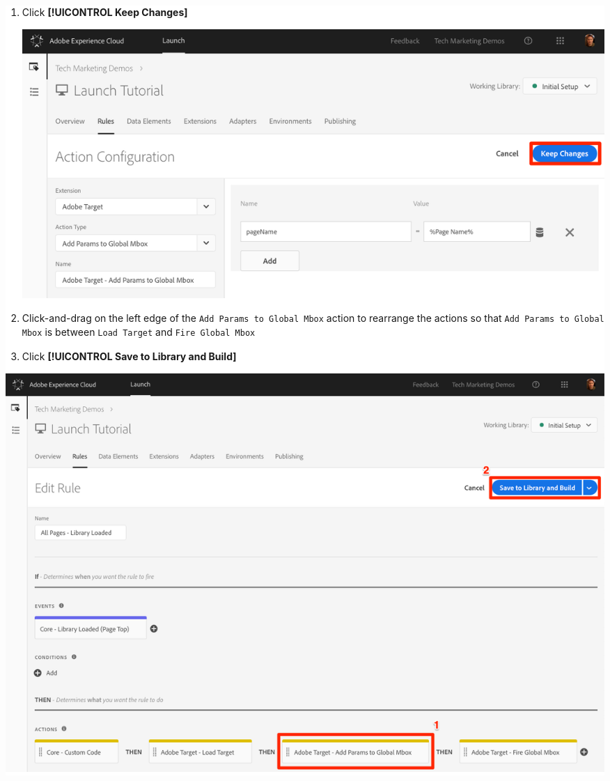 1. Click **[!UICONTROL Keep Changes]**

   ![Click Keep Changes](../assets/images/target-addPageName-keepChanges.png)

1. Click-and-drag on the left edge of the `Add Params to Global Mbox` action to rearrange the actions so that `Add Params to Global Mbox` is between `Load Target` and `Fire Global Mbox`

1. Click **[!UICONTROL Save to Library and Build]**

  ![Click Save to Library and Build](../assets/images/target-rearrangeActions.png)
